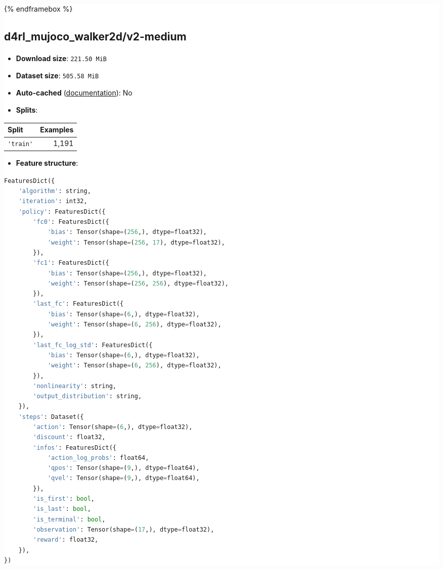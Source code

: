 {% endframebox %}



## d4rl_mujoco_walker2d/v2-medium

*   **Download size**: `221.50 MiB`

*   **Dataset size**: `505.58 MiB`

*   **Auto-cached**
    ([documentation](https://www.tensorflow.org/datasets/performances#auto-caching)):
    No

*   **Splits**:

Split     | Examples
:-------- | -------:
`'train'` | 1,191

*   **Feature structure**:

```python
FeaturesDict({
    'algorithm': string,
    'iteration': int32,
    'policy': FeaturesDict({
        'fc0': FeaturesDict({
            'bias': Tensor(shape=(256,), dtype=float32),
            'weight': Tensor(shape=(256, 17), dtype=float32),
        }),
        'fc1': FeaturesDict({
            'bias': Tensor(shape=(256,), dtype=float32),
            'weight': Tensor(shape=(256, 256), dtype=float32),
        }),
        'last_fc': FeaturesDict({
            'bias': Tensor(shape=(6,), dtype=float32),
            'weight': Tensor(shape=(6, 256), dtype=float32),
        }),
        'last_fc_log_std': FeaturesDict({
            'bias': Tensor(shape=(6,), dtype=float32),
            'weight': Tensor(shape=(6, 256), dtype=float32),
        }),
        'nonlinearity': string,
        'output_distribution': string,
    }),
    'steps': Dataset({
        'action': Tensor(shape=(6,), dtype=float32),
        'discount': float32,
        'infos': FeaturesDict({
            'action_log_probs': float64,
            'qpos': Tensor(shape=(9,), dtype=float64),
            'qvel': Tensor(shape=(9,), dtype=float64),
        }),
        'is_first': bool,
        'is_last': bool,
        'is_terminal': bool,
        'observation': Tensor(shape=(17,), dtype=float32),
        'reward': float32,
    }),
})
```
